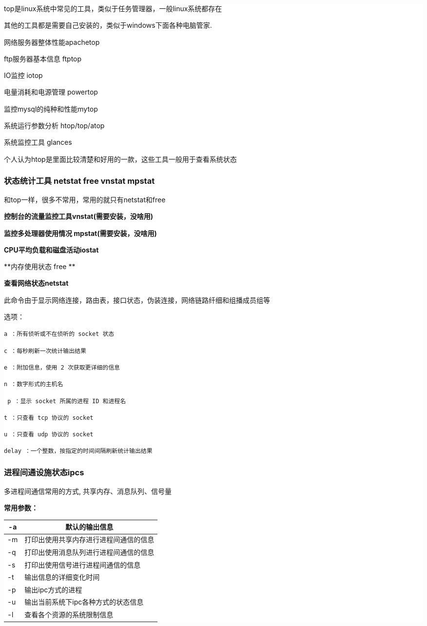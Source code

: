 top是linux系统中常见的工具，类似于任务管理器，一般linux系统都存在

其他的工具都是需要自己安装的，类似于windows下面各种电脑管家.

网络服务器整体性能apachetop

ftp服务器基本信息 ftptop

IO监控 iotop

电量消耗和电源管理 powertop

监控mysql的纯种和性能mytop

系统运行参数分析 htop/top/atop

系统监控工具 glances

个人认为htop是里面比较清楚和好用的一款，这些工具一般用于查看系统状态

### 状态统计工具  netstat free vnstat mpstat

和top一样，很多不常用，常用的就只有netstat和free

**控制台的流量监控工具vnstat(需要安装，没啥用)**

**监控多处理器使用情况 mpstat(需要安装，没啥用)**

**CPU平均负载和磁盘活动iostat**

**内存使用状态 free **

**查看网络状态netstat**

此命令由于显示网络连接，路由表，接口状态，伪装连接，网络链路纤细和组播成员组等

选项：

`­a ：所有侦听或不在侦听的 socket 状态`

`c ：每秒刷新一次统计输出结果` 

`e ：附加信息，使用 2 次获取更详细的信息`

`­n ：数字形式的主机名` 

` ­p ：显示 socket 所属的进程 ID 和进程名`

`­t ：只查看 tcp 协议的 socket`

`­u ：只查看 udp 协议的 socket`

`delay ：一个整数，按指定的时间间隔刷新统计输出结果`

### 进程间通设施状态ipcs

多进程间通信常用的方式, 共享内存、消息队列、信号量

**常用参数：**

| -a   | 默认的输出信息                         |
| ---- | -------------------------------------- |
| -m   | 打印出使用共享内存进行进程间通信的信息 |
| -q   | 打印出使用消息队列进行进程间通信的信息 |
| -s   | 打印出使用信号进行进程间通信的信息     |
| -t   | 输出信息的详细变化时间                 |
| -p   | 输出ipc方式的进程                      |
| -u   | 输出当前系统下ipc各种方式的状态信息    |
| -l   | 查看各个资源的系统限制信息             |
